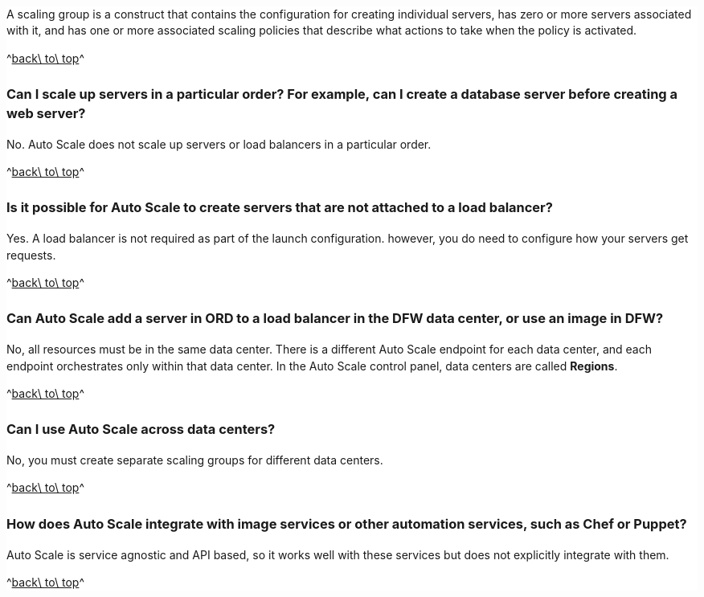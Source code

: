 A scaling group is a construct that contains the configuration for
creating individual servers, has zero or more servers associated with
it, and has one or more associated scaling policies that describe what
actions to take when the policy is activated.

^[back\\ to\\ top](#top)^

### Can I scale up servers in a particular order? For example, can I create a database server before creating a web server?

No. Auto Scale does not scale up servers or load balancers in a
particular order.

^[back\\ to\\ top](#top)^

### Is it possible for Auto Scale to create servers that are not attached to a load balancer?

Yes. A load balancer is not required as part of the launch
configuration. however, you do need to configure how your servers get
requests.

^[back\\ to\\ top](#top)^

### Can Auto Scale add a server in ORD to a load balancer in the DFW data center, or use an image in DFW?

No, all resources must be in the same data center. There is a different
Auto Scale endpoint for each data center, and each endpoint orchestrates
only within that data center. In the Auto Scale control panel, data
centers are called **Regions**.

^[back\\ to\\ top](#top)^

### Can I use Auto Scale across data centers?

No, you must create separate scaling groups for different data centers.

^[back\\ to\\ top](#top)^

### How does Auto Scale integrate with image services or other automation services, such as Chef or Puppet?

Auto Scale is service agnostic and API based, so it works well with
these services but does not explicitly integrate with them.

^[back\\ to\\ top](#top)^







